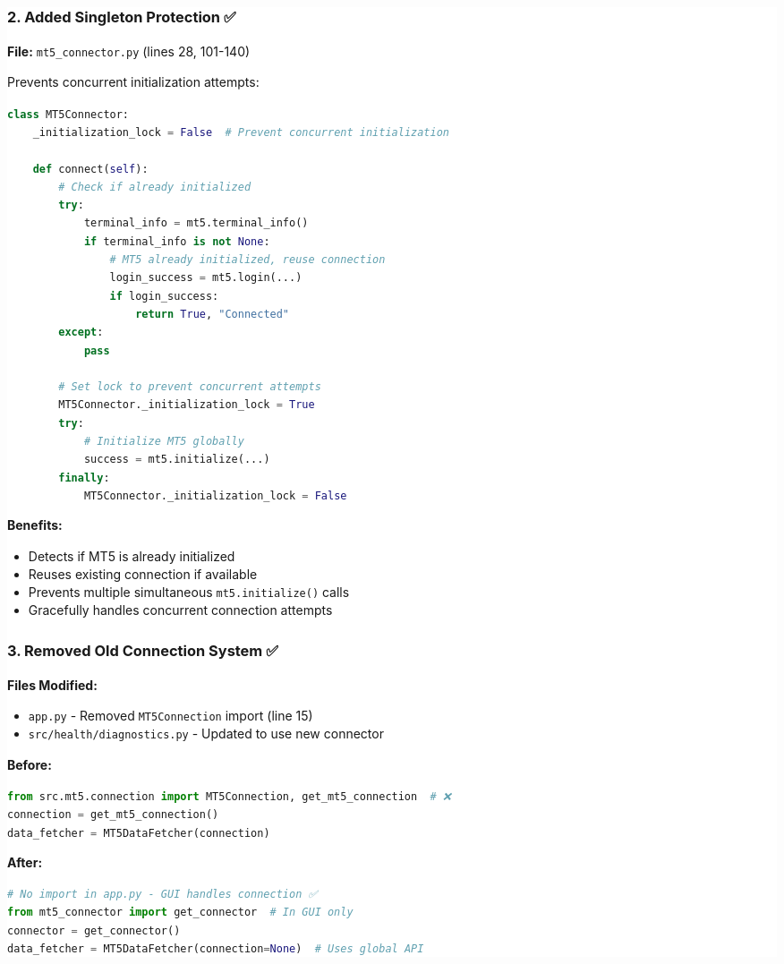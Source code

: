 ### 2. Added Singleton Protection ✅

**File:** `mt5_connector.py` (lines 28, 101-140)

Prevents concurrent initialization attempts:

```python
class MT5Connector:
    _initialization_lock = False  # Prevent concurrent initialization
    
    def connect(self):
        # Check if already initialized
        try:
            terminal_info = mt5.terminal_info()
            if terminal_info is not None:
                # MT5 already initialized, reuse connection
                login_success = mt5.login(...)
                if login_success:
                    return True, "Connected"
        except:
            pass
        
        # Set lock to prevent concurrent attempts
        MT5Connector._initialization_lock = True
        try:
            # Initialize MT5 globally
            success = mt5.initialize(...)
        finally:
            MT5Connector._initialization_lock = False
```

**Benefits:**
- Detects if MT5 is already initialized
- Reuses existing connection if available  
- Prevents multiple simultaneous `mt5.initialize()` calls
- Gracefully handles concurrent connection attempts

### 3. Removed Old Connection System ✅

**Files Modified:**
- `app.py` - Removed `MT5Connection` import (line 15)
- `src/health/diagnostics.py` - Updated to use new connector

**Before:**
```python
from src.mt5.connection import MT5Connection, get_mt5_connection  # ❌
connection = get_mt5_connection()
data_fetcher = MT5DataFetcher(connection)
```

**After:**
```python
# No import in app.py - GUI handles connection ✅
from mt5_connector import get_connector  # In GUI only
connector = get_connector()
data_fetcher = MT5DataFetcher(connection=None)  # Uses global API
```
